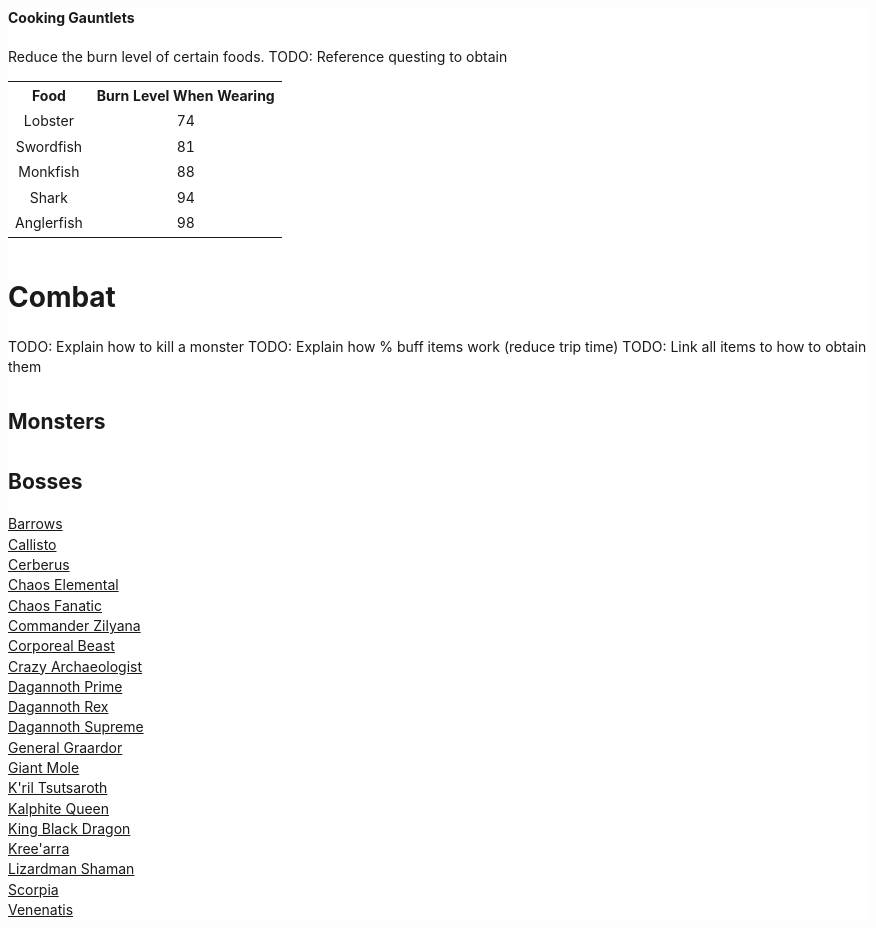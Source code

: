 #### Cooking Gauntlets

Reduce the burn level of certain foods. TODO: Reference questing to obtain

<table>
	<tbody>
		<tr>
			<th align="center">Food</th>
			<th align="center">Burn Level When Wearing</th>
		</tr>
		<tr>
			<td align="center">Lobster</td>
			<td align="center">74</td>
		</tr>
		<tr>
			<td align="center">Swordfish</td>
			<td align="center">81</td>
		</tr>
		<tr>
			<td align="center">Monkfish</td>
			<td align="center">88</td>
		</tr>
		<tr>
			<td align="center">Shark</td>
			<td align="center">94</td>
		</tr>
		<tr>
			<td align="center">Anglerfish</td>
			<td align="center">98</td>
		</tr>
	</tbody>
</table>

# Combat

TODO: Explain how to kill a monster
TODO: Explain how % buff items work (reduce trip time)
TODO: Link all items to how to obtain them

## Monsters

## Bosses
<a href="#Barrows">Barrows</a></br>
<a href="#Callisto">Callisto</a></br>
<a href="#Cerberus">Cerberus</a></br>
<a href="#ChaosElemental">Chaos Elemental</a></br>
<a href="#ChaosFanatic">Chaos Fanatic</a></br>
<a href="#CommanderZilyana">Commander Zilyana</a></br>
<a href="#CorporealBeast">Corporeal Beast</a></br>
<a href="#CrazyArchaeologist">Crazy Archaeologist</a></br>
<a href="#DagannothPrime">Dagannoth Prime</a></br>
<a href="#DagannothRex">Dagannoth Rex</a></br>
<a href="#DagannothSupreme">Dagannoth Supreme</a></br>
<a href="#GeneralGraardor">General Graardor</a></br>
<a href="#GiantMole">Giant Mole</a></br>
<a href="#KrilTsutsaroth">K'ril Tsutsaroth</a></br>
<a href="#KalphiteQueen">Kalphite Queen</a></br>
<a href="#KingBlackDragon">King Black Dragon</a></br>
<a href="#Kreearra">Kree'arra</a></br>
<a href="#LizardmanShaman">Lizardman Shaman</a></br>
<a href="#Scorpia">Scorpia</a></br>
<a href="#Venenatis">Venenatis</a></br>